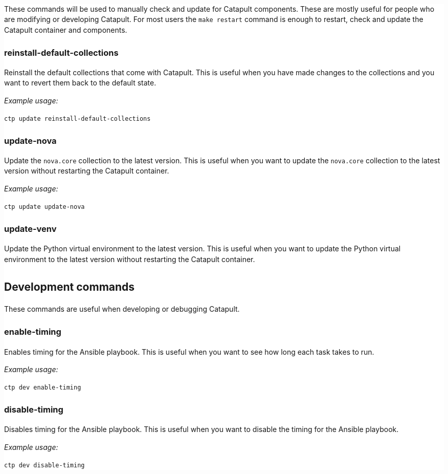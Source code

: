These commands will be used to manually check and update for Catapult components. These are mostly useful for people who are modifying or developing Catapult. For most users the `make restart` command is enough to restart, check and update the Catapult container and components.

### reinstall-default-collections

Reinstall the default collections that come with Catapult. This is useful when you have made changes to the collections and you want to revert them back to the default state.

_Example usage:_

```zsh
ctp update reinstall-default-collections
```

### update-nova

Update the `nova.core` collection to the latest version. This is useful when you want to update the `nova.core` collection to the latest version without restarting the Catapult container.

_Example usage:_

```zsh
ctp update update-nova
```

### update-venv

Update the Python virtual environment to the latest version. This is useful when you want to update the Python virtual environment to the latest version without restarting the Catapult container.

## Development commands

These commands are useful when developing or debugging Catapult.

### enable-timing

Enables timing for the Ansible playbook. This is useful when you want to see how long each task takes to run.

_Example usage:_

```zsh
ctp dev enable-timing
```

### disable-timing

Disables timing for the Ansible playbook. This is useful when you want to disable the timing for the Ansible playbook.

_Example usage:_

```zsh
ctp dev disable-timing
```
